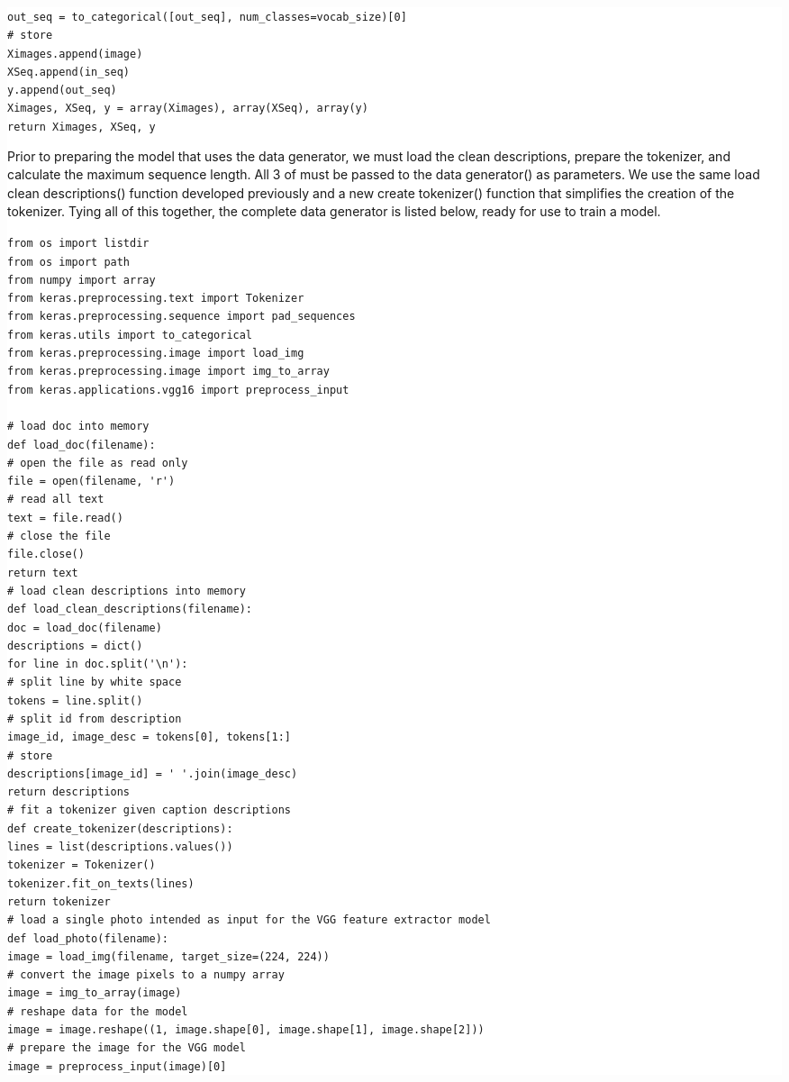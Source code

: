 ```
out_seq = to_categorical([out_seq], num_classes=vocab_size)[0]
# store
Ximages.append(image)
XSeq.append(in_seq)
y.append(out_seq)
Ximages, XSeq, y = array(Ximages), array(XSeq), array(y)
return Ximages, XSeq, y

```

Prior to preparing the model that uses the data generator, we must load the clean descriptions,
prepare the tokenizer, and calculate the maximum sequence length. All 3 of must be passed to
the data generator() as parameters. We use the same load clean descriptions() function
developed previously and a new create tokenizer() function that simplifies the creation of
the tokenizer. Tying all of this together, the complete data generator is listed below, ready for
use to train a model.

```
from os import listdir
from os import path
from numpy import array
from keras.preprocessing.text import Tokenizer
from keras.preprocessing.sequence import pad_sequences
from keras.utils import to_categorical
from keras.preprocessing.image import load_img
from keras.preprocessing.image import img_to_array
from keras.applications.vgg16 import preprocess_input

# load doc into memory
def load_doc(filename):
# open the file as read only
file = open(filename, 'r')
# read all text
text = file.read()
# close the file
file.close()
return text
# load clean descriptions into memory
def load_clean_descriptions(filename):
doc = load_doc(filename)
descriptions = dict()
for line in doc.split('\n'):
# split line by white space
tokens = line.split()
# split id from description
image_id, image_desc = tokens[0], tokens[1:]
# store
descriptions[image_id] = ' '.join(image_desc)
return descriptions
# fit a tokenizer given caption descriptions
def create_tokenizer(descriptions):
lines = list(descriptions.values())
tokenizer = Tokenizer()
tokenizer.fit_on_texts(lines)
return tokenizer
# load a single photo intended as input for the VGG feature extractor model
def load_photo(filename):
image = load_img(filename, target_size=(224, 224))
# convert the image pixels to a numpy array
image = img_to_array(image)
# reshape data for the model
image = image.reshape((1, image.shape[0], image.shape[1], image.shape[2]))
# prepare the image for the VGG model
image = preprocess_input(image)[0]
```